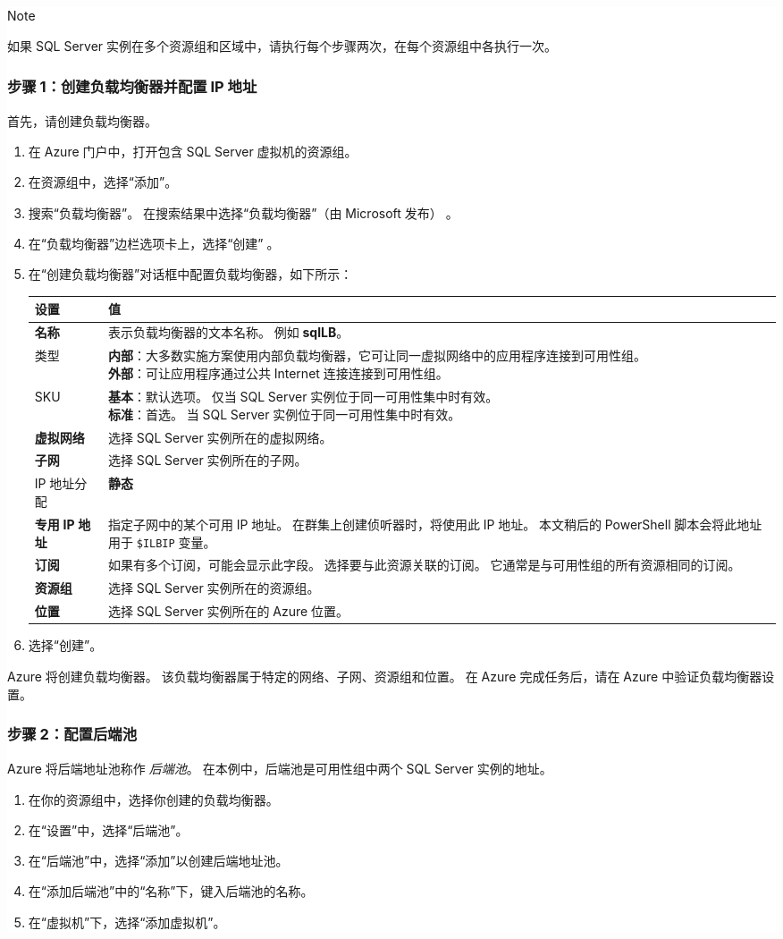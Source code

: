 > [!NOTE]
> 如果 SQL Server 实例在多个资源组和区域中，请执行每个步骤两次，在每个资源组中各执行一次。
> 

### <a name="step-1-create-the-load-balancer-and-configure-the-ip-address"></a>步骤 1：创建负载均衡器并配置 IP 地址

首先，请创建负载均衡器。 

1. 在 Azure 门户中，打开包含 SQL Server 虚拟机的资源组。 

2. 在资源组中，选择“添加”。

3. 搜索“负载均衡器”。 在搜索结果中选择“负载均衡器”（由 Microsoft 发布） 。

4. 在“负载均衡器”边栏选项卡上，选择“创建” 。

5. 在“创建负载均衡器”对话框中配置负载均衡器，如下所示：

   | 设置 | 值 |
   | --- | --- |
   | **名称** |表示负载均衡器的文本名称。 例如 **sqlLB**。 |
   | 类型 |**内部**：大多数实施方案使用内部负载均衡器，它可让同一虚拟网络中的应用程序连接到可用性组。  </br> **外部**：可让应用程序通过公共 Internet 连接连接到可用性组。 |
   | SKU |**基本**：默认选项。 仅当 SQL Server 实例位于同一可用性集中时有效。 </br> **标准**：首选。 当 SQL Server 实例位于同一可用性集中时有效。|
   | **虚拟网络** |选择 SQL Server 实例所在的虚拟网络。 |
   | **子网** |选择 SQL Server 实例所在的子网。 |
   | IP 地址分配 |**静态** |
   | **专用 IP 地址** |指定子网中的某个可用 IP 地址。 在群集上创建侦听器时，将使用此 IP 地址。 本文稍后的 PowerShell 脚本会将此地址用于 `$ILBIP` 变量。 |
   | **订阅** |如果有多个订阅，可能会显示此字段。 选择要与此资源关联的订阅。 它通常是与可用性组的所有资源相同的订阅。 |
   | **资源组** |选择 SQL Server 实例所在的资源组。 |
   | **位置** |选择 SQL Server 实例所在的 Azure 位置。 |

6. 选择“创建”。 

Azure 将创建负载均衡器。 该负载均衡器属于特定的网络、子网、资源组和位置。 在 Azure 完成任务后，请在 Azure 中验证负载均衡器设置。 

### <a name="step-2-configure-the-back-end-pool"></a>步骤 2：配置后端池

Azure 将后端地址池称作 *后端池*。 在本例中，后端池是可用性组中两个 SQL Server 实例的地址。 

1. 在你的资源组中，选择你创建的负载均衡器。 

2. 在“设置”中，选择“后端池”。 

3. 在“后端池”中，选择“添加”以创建后端地址池。  

4. 在“添加后端池”中的“名称”下，键入后端池的名称。 

5. 在“虚拟机”下，选择“添加虚拟机”。  
